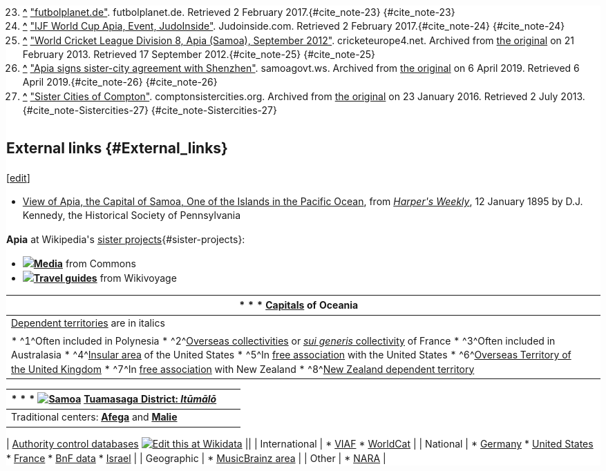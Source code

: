 23. **[\^](#cite_ref-23)** ["futbolplanet.de"](http://www.futbolplanet.de/oceania/south_pacific_games/south_pacific_games_2007.htm). futbolplanet.de. Retrieved 2 February 2017.{#cite_note-23}
{#cite_note-23}
24. **[\^](#cite_ref-24)** ["IJF World Cup Apia, Event, JudoInside"](http://www.judoinside.com/event/5497). Judoinside.com. Retrieved 2 February 2017.{#cite_note-24}
{#cite_note-24}
25. **[\^](#cite_ref-25)** ["World Cricket League Division 8, Apia (Samoa), September 2012"](https://archive.today/20130221144640/http://www.cricketeurope4.net/CRICKETEUROPE/DATABASE/2012/TOURNAMENTS/WCL8/index.shtml). cricketeurope4.net. Archived from [the original](http://www.cricketeurope4.net/CRICKETEUROPE/DATABASE/2012/TOURNAMENTS/WCL8/index.shtml) on 21 February 2013. Retrieved 17 September 2012.{#cite_note-25}
{#cite_note-25}
26. **[\^](#cite_ref-26)** ["Apia signs sister-city agreement with Shenzhen"](https://web.archive.org/web/20190406125925/http://www.samoagovt.ws/2015/08/apia-signs-sister-city-agreement-with-shenzhen/). samoagovt.ws. Archived from [the original](https://www.samoagovt.ws/2015/08/apia-signs-sister-city-agreement-with-shenzhen/) on 6 April 2019. Retrieved 6 April 2019.{#cite_note-26}
{#cite_note-26}
27. **[\^](#cite_ref-Sistercities_27-0)** ["Sister Cities of Compton"](https://web.archive.org/web/20160123040049/http://www.comptonsistercities.org/). comptonsistercities.org. Archived from [the original](http://www.comptonsistercities.org/) on 23 January 2016. Retrieved 2 July 2013.{#cite_note-Sistercities-27}
{#cite_note-Sistercities-27}  

External links {#External_links}
--------------------------------

\[[edit](/w/index.php?title=Apia&action=edit&section=22 "Edit section: External links")\]

* [View of Apia, the Capital of Samoa, One of the Islands in the Pacific Ocean](https://web.archive.org/web/20140222011340/http://digitallibrary.hsp.org/index.php/Detail/Object/Show/object_id/3926), from *[Harper's Weekly](/wiki/Harper%27s_Weekly "Harper's Weekly")*, 12 January 1895 by D.J. Kennedy, the Historical Society of Pennsylvania

**Apia** at Wikipedia's [sister projects](/wiki/Wikipedia:Wikimedia_sister_projects "Wikipedia:Wikimedia sister projects"){#sister-projects}:

* ![](//upload.wikimedia.org/wikipedia/en/thumb/4/4a/Commons-logo.svg/14px-Commons-logo.svg.png)**[Media](https://commons.wikimedia.org/wiki/Apia "c:Apia")** from Commons
* ![](//upload.wikimedia.org/wikipedia/commons/thumb/d/dd/Wikivoyage-Logo-v3-icon.svg/19px-Wikivoyage-Logo-v3-icon.svg.png)**[Travel guides](https://en.wikivoyage.org/wiki/Apia "voy:Apia")** from Wikivoyage  

| * [](/wiki/Template:List_of_Oceanian_capitals_by_region "Template:List of Oceanian capitals by region") * [](/wiki/Template_talk:List_of_Oceanian_capitals_by_region "Template talk:List of Oceanian capitals by region") * [](/wiki/Special:EditPage/Template:List_of_Oceanian_capitals_by_region "Special:EditPage/Template:List of Oceanian capitals by region") [Capitals](/wiki/Capital_city "Capital city") of Oceania ||
|---|---|
| [Dependent territories](/wiki/Dependent_territory "Dependent territory") are in italics ||
| * ^1^Often included in Polynesia * ^2^[Overseas collectivities](/wiki/Overseas_collectivities "Overseas collectivities") or [*sui generis* collectivity](/wiki/Overseas_France#Sui_generis_collectivity "Overseas France") of France * ^3^Often included in Australasia * ^4^[Insular area](/wiki/Insular_area "Insular area") of the United States * ^5^In [free association](/wiki/Associated_state "Associated state") with the United States * ^6^[Overseas Territory of the United Kingdom](/wiki/British_Overseas_Territories "British Overseas Territories") * ^7^In [free association](/wiki/Associated_state "Associated state") with New Zealand * ^8^[New Zealand dependent territory](/wiki/Realm_of_New_Zealand "Realm of New Zealand") ||

| * [](/wiki/Template:Tuamasaga "Template:Tuamasaga") * [](/wiki/Template_talk:Tuamasaga "Template talk:Tuamasaga") * [](/wiki/Special:EditPage/Template:Tuamasaga "Special:EditPage/Template:Tuamasaga") [![Samoa](//upload.wikimedia.org/wikipedia/commons/thumb/3/31/Flag_of_Samoa.svg/23px-Flag_of_Samoa.svg.png)](/wiki/Samoa "Samoa") [Tuamasaga District: *Itūmālō*](/wiki/Tuamasaga "Tuamasaga") |||
|---|---|---|
| Traditional centers: **[Afega](/wiki/Afega "Afega")** and **[Malie](/wiki/Malie "Malie")** |||

| [Authority control databases](/wiki/Help:Authority_control "Help:Authority control") [![Edit this at Wikidata](//upload.wikimedia.org/wikipedia/en/thumb/8/8a/OOjs_UI_icon_edit-ltr-progressive.svg/10px-OOjs_UI_icon_edit-ltr-progressive.svg.png)](https://www.wikidata.org/wiki/Q36260#identifiers "Edit this at Wikidata") ||
| International |                                                                                       * [VIAF](https://viaf.org/viaf/155991555) * [WorldCat](https://id.oclc.org/worldcat/entity/E39PBJB4j3BWMhhcJhjyvjYpT3)                                                                                       |
|   National    | * [Germany](https://d-nb.info/gnd/4329680-4) * [United States](https://id.loc.gov/authorities/n84165674) * [France](https://catalogue.bnf.fr/ark:/12148/cb12063451d) * [BnF data](https://data.bnf.fr/ark:/12148/cb12063451d) * [Israel](https://www.nli.org.il/en/authorities/987007555193105171) |
|  Geographic   |                                                                                                      * [MusicBrainz area](https://musicbrainz.org/area/2cac354c-d52f-4f46-9ba9-dbf5b2f6b1c7)                                                                                                       |
|     Other     |                                                                                                                         * [NARA](https://catalog.archives.gov/id/10038330)                                                                                                                         |